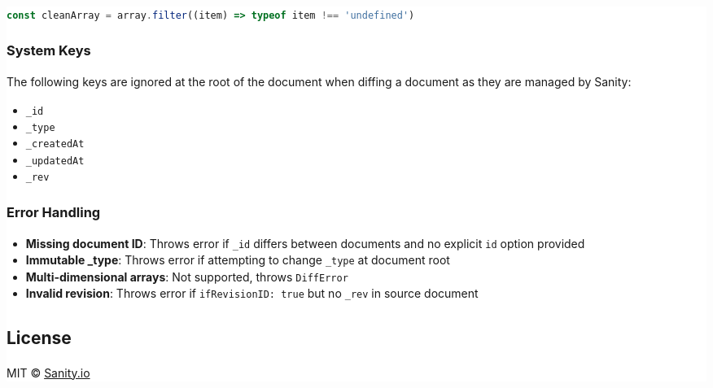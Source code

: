 ```js
const cleanArray = array.filter((item) => typeof item !== 'undefined')
```

### System Keys

The following keys are ignored at the root of the document when diffing a document as they are managed by Sanity:

- `_id`
- `_type`
- `_createdAt`
- `_updatedAt`
- `_rev`

### Error Handling

- **Missing document ID**: Throws error if `_id` differs between documents and no explicit `id` option provided
- **Immutable \_type**: Throws error if attempting to change `_type` at document root
- **Multi-dimensional arrays**: Not supported, throws `DiffError`
- **Invalid revision**: Throws error if `ifRevisionID: true` but no `_rev` in source document

## License

MIT © [Sanity.io](https://sanity.io/)
